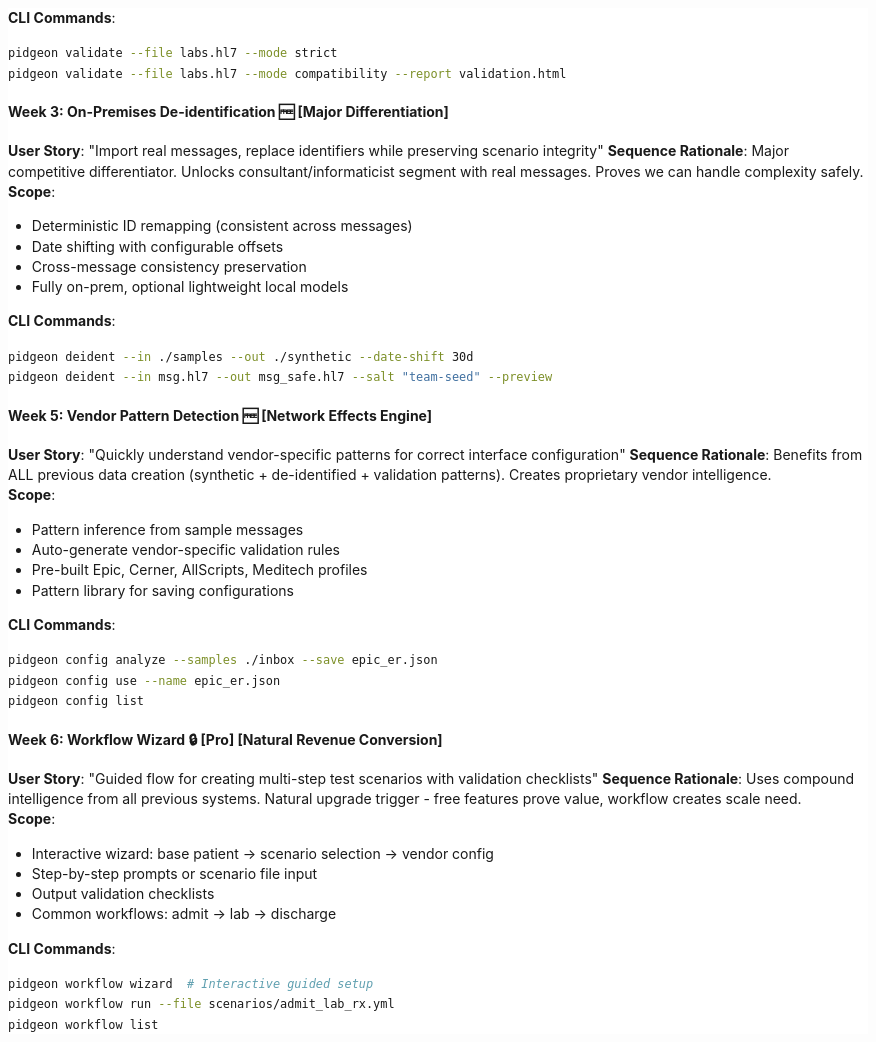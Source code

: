 **CLI Commands**:
```bash
pidgeon validate --file labs.hl7 --mode strict
pidgeon validate --file labs.hl7 --mode compatibility --report validation.html
```

#### **Week 3: On-Premises De-identification** 🆓 **[Major Differentiation]**
**User Story**: "Import real messages, replace identifiers while preserving scenario integrity"
**Sequence Rationale**: Major competitive differentiator. Unlocks consultant/informaticist segment with real messages. Proves we can handle complexity safely.  
**Scope**:
- Deterministic ID remapping (consistent across messages)
- Date shifting with configurable offsets
- Cross-message consistency preservation
- Fully on-prem, optional lightweight local models

**CLI Commands**:
```bash
pidgeon deident --in ./samples --out ./synthetic --date-shift 30d
pidgeon deident --in msg.hl7 --out msg_safe.hl7 --salt "team-seed" --preview
```

#### **Week 5: Vendor Pattern Detection** 🆓 **[Network Effects Engine]**
**User Story**: "Quickly understand vendor-specific patterns for correct interface configuration"
**Sequence Rationale**: Benefits from ALL previous data creation (synthetic + de-identified + validation patterns). Creates proprietary vendor intelligence.  
**Scope**:
- Pattern inference from sample messages
- Auto-generate vendor-specific validation rules
- Pre-built Epic, Cerner, AllScripts, Meditech profiles
- Pattern library for saving configurations

**CLI Commands**:
```bash
pidgeon config analyze --samples ./inbox --save epic_er.json
pidgeon config use --name epic_er.json
pidgeon config list
```

#### **Week 6: Workflow Wizard** 🔒 **[Pro] [Natural Revenue Conversion]**
**User Story**: "Guided flow for creating multi-step test scenarios with validation checklists"
**Sequence Rationale**: Uses compound intelligence from all previous systems. Natural upgrade trigger - free features prove value, workflow creates scale need.  
**Scope**:
- Interactive wizard: base patient → scenario selection → vendor config
- Step-by-step prompts or scenario file input
- Output validation checklists
- Common workflows: admit → lab → discharge

**CLI Commands**:
```bash
pidgeon workflow wizard  # Interactive guided setup
pidgeon workflow run --file scenarios/admit_lab_rx.yml
pidgeon workflow list
```
